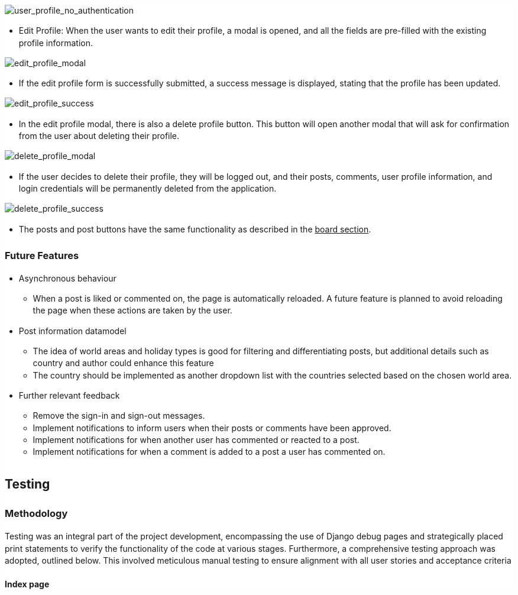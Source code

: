 ![user_profile_no_authentication](static/images/readme_images/user_profile_unauthenticated.png)

- Edit Profile: When the user wants to edit their profile, a modal is opened, and all the fields are pre-filled with the existing profile information.

![edit_profile_modal](static/images/readme_images/edit_profile_modal.png)

- If the edit profile form is successfully submitted, a success message is displayed, stating that the profile has been updated.

![edit_profile_success](static/images/readme_images/edit_profile_success.png)

- In the edit profile modal, there is also a delete profile button. This button will open another modal that will ask for confirmation from the user about deleting their profile.

![delete_profile_modal](static/images/readme_images/delete_profile_modal.png)

- If the user decides to delete their profile, they will be logged out, and their posts, comments, user profile information, and login credentials will be permanently deleted from the application.

![delete_profile_success](static/images/readme_images/delete_profile_success.png)

- The posts and post buttons have the same functionality as described in the [board section](#board).

### Future Features

- Asynchronous behaviour
    - When a post is liked or commented on, the page is automatically reloaded. A future feature is planned to avoid reloading the page when these actions are taken by the user.

- Post information datamodel
    - The idea of world areas and holiday types is good for filtering and differentiating posts, but additional details such as country and author could enhance this feature
    - The country should be implemented as another dropdown list with the countries selected based on the chosen world area.

- Further relevant feedback
    - Remove the sign-in and sign-out messages.
    - Implement notifications to inform users when their posts or comments have been approved.
    - Implement notifications for when another user has commented or reacted to a post.
    - Implement notifications for when a comment is added to a post a user has commented on.

## Testing

### Methodology 

Testing was an integral part of the project development, encompassing the use of Django debug pages and strategically placed print statements to verify the functionality of the code at various stages. Furthermore, a comprehensive testing approach was adopted, outlined below. This involved meticulous manual testing to ensure alignment with all user stories and acceptance criteria 

#### Index page
